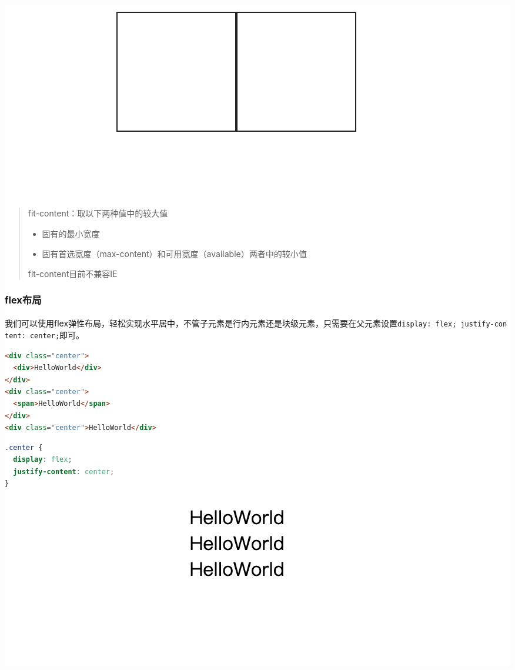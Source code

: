![demo3](/images/docs/css-center/demo3.png)

> fit-content：取以下两种值中的较大值
>
> - 固有的最小宽度
>
> - 固有首选宽度（max-content）和可用宽度（available）两者中的较小值
>
> fit-content目前不兼容IE

### flex布局

我们可以使用flex弹性布局，轻松实现水平居中，不管子元素是行内元素还是块级元素，只需要在父元素设置`display: flex; justify-content: center;`即可。

```html
<div class="center">
  <div>HelloWorld</div>
</div>
<div class="center">
  <span>HelloWorld</span>
</div>
<div class="center">HelloWorld</div>
```

```css
.center {
  display: flex;
  justify-content: center;
}
```

![demo4](/images/docs/css-center/demo4.png)
